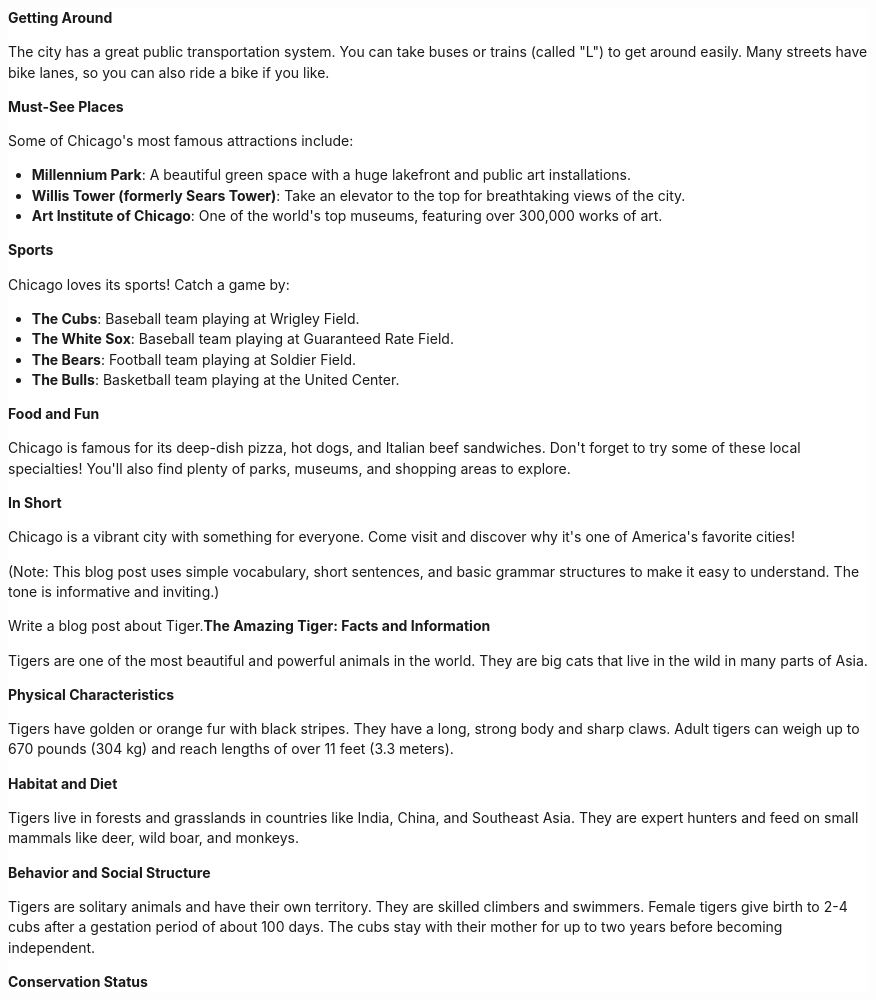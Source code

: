 **Getting Around**

The city has a great public transportation system. You can take buses or trains (called "L") to get around easily. Many streets have bike lanes, so you can also ride a bike if you like.

**Must-See Places**

Some of Chicago's most famous attractions include:

* **Millennium Park**: A beautiful green space with a huge lakefront and public art installations.
* **Willis Tower (formerly Sears Tower)**: Take an elevator to the top for breathtaking views of the city.
* **Art Institute of Chicago**: One of the world's top museums, featuring over 300,000 works of art.

**Sports**

Chicago loves its sports! Catch a game by:

* **The Cubs**: Baseball team playing at Wrigley Field.
* **The White Sox**: Baseball team playing at Guaranteed Rate Field.
* **The Bears**: Football team playing at Soldier Field.
* **The Bulls**: Basketball team playing at the United Center.

**Food and Fun**

Chicago is famous for its deep-dish pizza, hot dogs, and Italian beef sandwiches. Don't forget to try some of these local specialties! You'll also find plenty of parks, museums, and shopping areas to explore.

**In Short**

Chicago is a vibrant city with something for everyone. Come visit and discover why it's one of America's favorite cities!

(Note: This blog post uses simple vocabulary, short sentences, and basic grammar structures to make it easy to understand. The tone is informative and inviting.)
<end>

Write a blog post about Tiger.<start>**The Amazing Tiger: Facts and Information**

Tigers are one of the most beautiful and powerful animals in the world. They are big cats that live in the wild in many parts of Asia.

**Physical Characteristics**

Tigers have golden or orange fur with black stripes. They have a long, strong body and sharp claws. Adult tigers can weigh up to 670 pounds (304 kg) and reach lengths of over 11 feet (3.3 meters).

**Habitat and Diet**

Tigers live in forests and grasslands in countries like India, China, and Southeast Asia. They are expert hunters and feed on small mammals like deer, wild boar, and monkeys.

**Behavior and Social Structure**

Tigers are solitary animals and have their own territory. They are skilled climbers and swimmers. Female tigers give birth to 2-4 cubs after a gestation period of about 100 days. The cubs stay with their mother for up to two years before becoming independent.

**Conservation Status**

